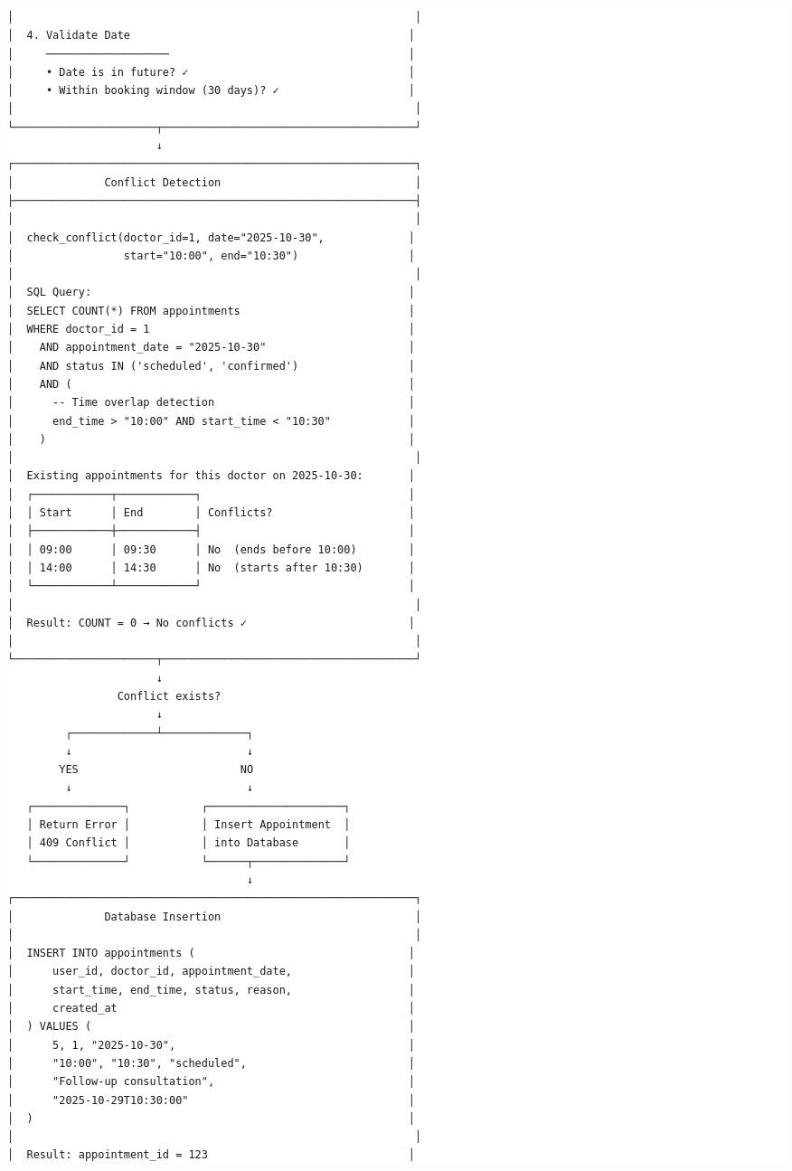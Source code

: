 ```
│                                                              │
│  4. Validate Date                                           │
│     ───────────────────                                     │
│     • Date is in future? ✓                                  │
│     • Within booking window (30 days)? ✓                    │
│                                                              │
└──────────────────────┬───────────────────────────────────────┘
                       ↓
┌──────────────────────────────────────────────────────────────┐
│              Conflict Detection                              │
├──────────────────────────────────────────────────────────────┤
│                                                              │
│  check_conflict(doctor_id=1, date="2025-10-30",             │
│                 start="10:00", end="10:30")                 │
│                                                              │
│  SQL Query:                                                 │
│  SELECT COUNT(*) FROM appointments                          │
│  WHERE doctor_id = 1                                        │
│    AND appointment_date = "2025-10-30"                      │
│    AND status IN ('scheduled', 'confirmed')                 │
│    AND (                                                    │
│      -- Time overlap detection                              │
│      end_time > "10:00" AND start_time < "10:30"            │
│    )                                                        │
│                                                              │
│  Existing appointments for this doctor on 2025-10-30:       │
│  ┌────────────┬────────────┐                                │
│  │ Start      │ End        │ Conflicts?                     │
│  ├────────────┼────────────┤                                │
│  │ 09:00      │ 09:30      │ No  (ends before 10:00)        │
│  │ 14:00      │ 14:30      │ No  (starts after 10:30)       │
│  └────────────┴────────────┘                                │
│                                                              │
│  Result: COUNT = 0 → No conflicts ✓                         │
│                                                              │
└──────────────────────┬───────────────────────────────────────┘
                       ↓
                 Conflict exists?
                       ↓
         ┌─────────────┴─────────────┐
         ↓                           ↓
        YES                         NO
         ↓                           ↓
   ┌──────────────┐           ┌─────────────────────┐
   │ Return Error │           │ Insert Appointment  │
   │ 409 Conflict │           │ into Database       │
   └──────────────┘           └──────┬──────────────┘
                                     ↓
┌──────────────────────────────────────────────────────────────┐
│              Database Insertion                              │
│                                                              │
│  INSERT INTO appointments (                                 │
│      user_id, doctor_id, appointment_date,                  │
│      start_time, end_time, status, reason,                  │
│      created_at                                             │
│  ) VALUES (                                                 │
│      5, 1, "2025-10-30",                                    │
│      "10:00", "10:30", "scheduled",                         │
│      "Follow-up consultation",                              │
│      "2025-10-29T10:30:00"                                  │
│  )                                                          │
│                                                              │
│  Result: appointment_id = 123                               │
```